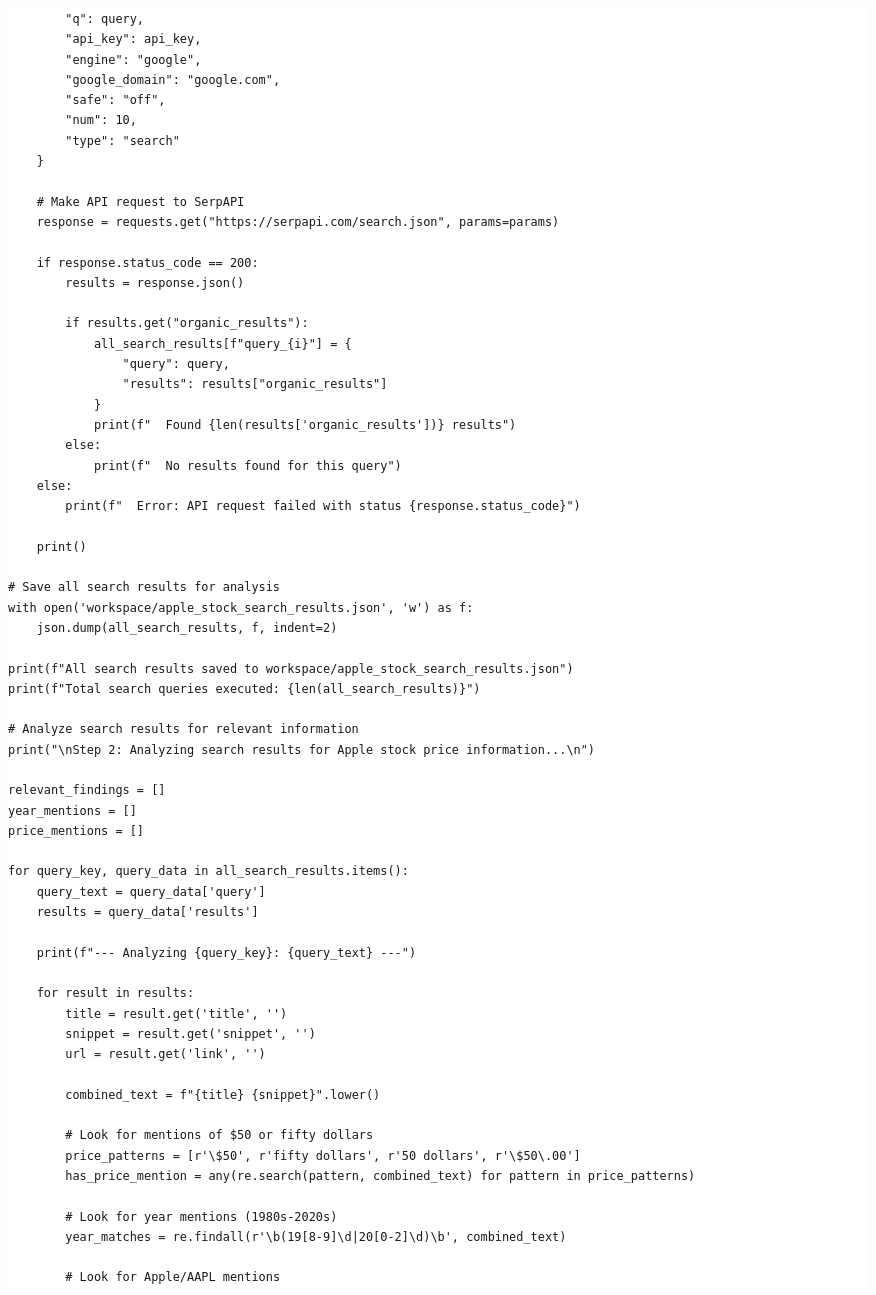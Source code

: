 ```
        "q": query,
        "api_key": api_key,
        "engine": "google",
        "google_domain": "google.com",
        "safe": "off",
        "num": 10,
        "type": "search"
    }
    
    # Make API request to SerpAPI
    response = requests.get("https://serpapi.com/search.json", params=params)
    
    if response.status_code == 200:
        results = response.json()
        
        if results.get("organic_results"):
            all_search_results[f"query_{i}"] = {
                "query": query,
                "results": results["organic_results"]
            }
            print(f"  Found {len(results['organic_results'])} results")
        else:
            print(f"  No results found for this query")
    else:
        print(f"  Error: API request failed with status {response.status_code}")
    
    print()

# Save all search results for analysis
with open('workspace/apple_stock_search_results.json', 'w') as f:
    json.dump(all_search_results, f, indent=2)

print(f"All search results saved to workspace/apple_stock_search_results.json")
print(f"Total search queries executed: {len(all_search_results)}")

# Analyze search results for relevant information
print("\nStep 2: Analyzing search results for Apple stock price information...\n")

relevant_findings = []
year_mentions = []
price_mentions = []

for query_key, query_data in all_search_results.items():
    query_text = query_data['query']
    results = query_data['results']
    
    print(f"--- Analyzing {query_key}: {query_text} ---")
    
    for result in results:
        title = result.get('title', '')
        snippet = result.get('snippet', '')
        url = result.get('link', '')
        
        combined_text = f"{title} {snippet}".lower()
        
        # Look for mentions of $50 or fifty dollars
        price_patterns = [r'\$50', r'fifty dollars', r'50 dollars', r'\$50\.00']
        has_price_mention = any(re.search(pattern, combined_text) for pattern in price_patterns)
        
        # Look for year mentions (1980s-2020s)
        year_matches = re.findall(r'\b(19[8-9]\d|20[0-2]\d)\b', combined_text)
        
        # Look for Apple/AAPL mentions
```